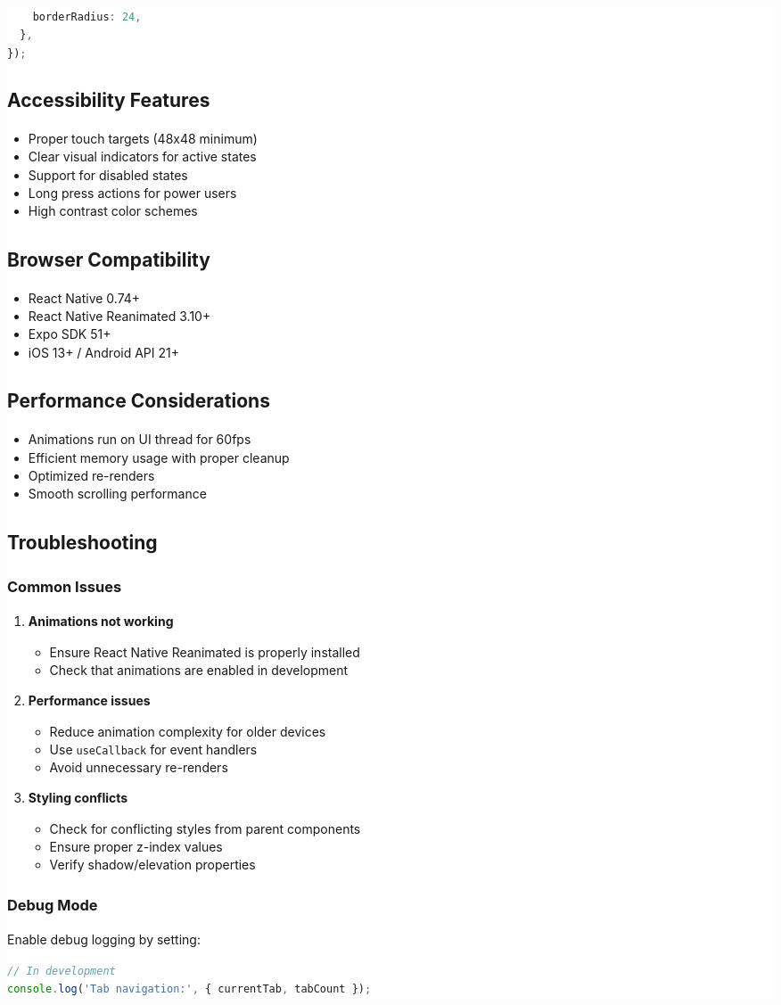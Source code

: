```typescript
    borderRadius: 24,
  },
});
```

## Accessibility Features

- Proper touch targets (48x48 minimum)
- Clear visual indicators for active states
- Support for disabled states
- Long press actions for power users
- High contrast color schemes

## Browser Compatibility

- React Native 0.74+
- React Native Reanimated 3.10+
- Expo SDK 51+
- iOS 13+ / Android API 21+

## Performance Considerations

- Animations run on UI thread for 60fps
- Efficient memory usage with proper cleanup
- Optimized re-renders
- Smooth scrolling performance

## Troubleshooting

### Common Issues

1. **Animations not working**
   - Ensure React Native Reanimated is properly installed
   - Check that animations are enabled in development

2. **Performance issues**
   - Reduce animation complexity for older devices
   - Use `useCallback` for event handlers
   - Avoid unnecessary re-renders

3. **Styling conflicts**
   - Check for conflicting styles from parent components
   - Ensure proper z-index values
   - Verify shadow/elevation properties

### Debug Mode
Enable debug logging by setting:
```typescript
// In development
console.log('Tab navigation:', { currentTab, tabCount });
```
